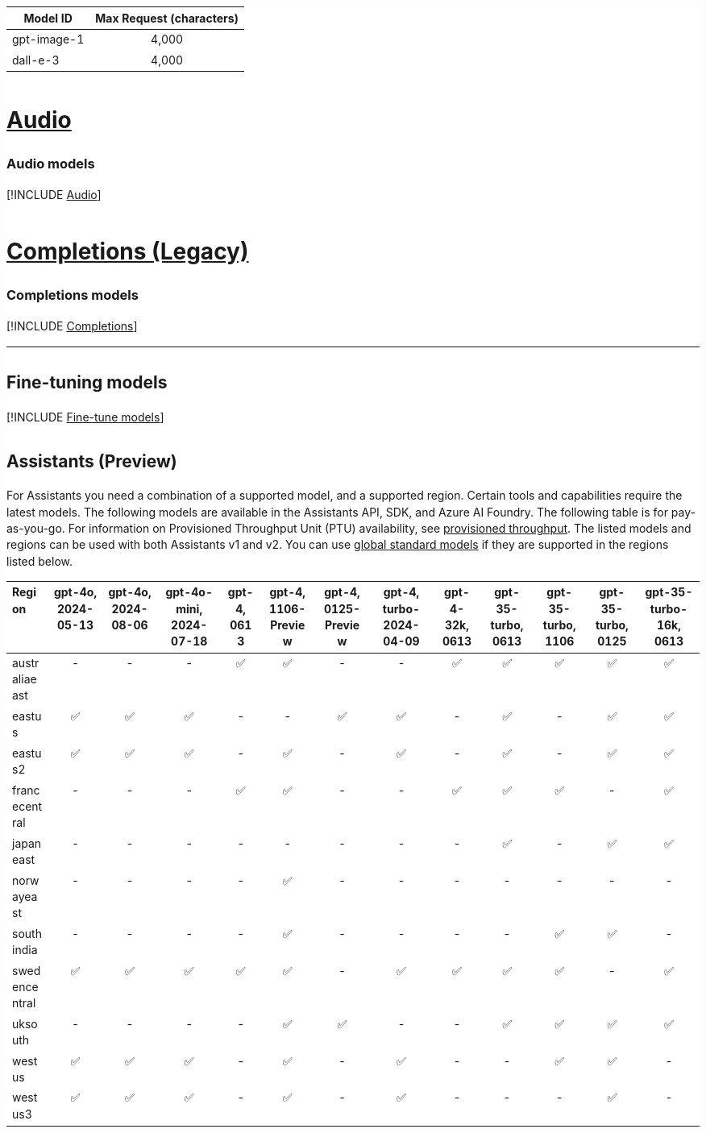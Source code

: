 |  Model ID  | Max Request (characters) |
|  --- | :---: |
| gpt-image-1 | 4,000 |
| dall-e-3  | 4,000 |

# [Audio](#tab/standard-audio)

### Audio models

[!INCLUDE [Audio](../includes/model-matrix/standard-audio.md)]

# [Completions (Legacy)](#tab/standard-completions)

### Completions models

[!INCLUDE [Completions](../includes/model-matrix/standard-completions.md)]

---

## Fine-tuning models

[!INCLUDE [Fine-tune models](../includes/fine-tune-models.md)]

## Assistants (Preview)

For Assistants you need a combination of a supported model, and a supported region. Certain tools and capabilities require the latest models. The following models are available in the Assistants API, SDK, and Azure AI Foundry. The following table is for pay-as-you-go. For information on Provisioned Throughput Unit (PTU) availability, see [provisioned throughput](./provisioned-throughput.md). The listed models and regions can be used with both Assistants v1 and v2. You can use [global standard models](#global-standard-model-availability) if they are supported in the regions listed below. 


| **Region**   |  **gpt-4o**, **2024-05-13**   | **gpt-4o**, **2024-08-06**   | **gpt-4o-mini**, **2024-07-18**   | **gpt-4**, **0613**   | **gpt-4**, **1106-Preview**   | **gpt-4**, **0125-Preview**    | **gpt-4**, **turbo-2024-04-09**   | **gpt-4-32k**, **0613**  | **gpt-35-turbo**, **0613**   | **gpt-35-turbo**, **1106**   | **gpt-35-turbo**, **0125**   | **gpt-35-turbo-16k**, **0613**   |
|:-----------------|:--------------------------:|:--------------------------:|:-------------------------------:|:-------------------:|:---------------------------:|:---------------------------:|:-------------------------------:|:-----------------------:|:--------------------------:|:--------------------------:|:--------------------------:|:------------------------------:|
| australiaeast    | -                      | -                      | -                           | ✅                | ✅                        | -                       | -                           | ✅                    | ✅                       | ✅                       | ✅                       | ✅                           |
| eastus           | ✅                       | ✅                       | ✅                            | -               | -                       | ✅                        |  ✅                            | -                   | ✅                       | -                      | ✅                       | ✅                           |
| eastus2          | ✅                       | ✅                       | ✅                            | -               | ✅                        | -                       | ✅                            | -                   | ✅                       | -                      | ✅                       | ✅                           |
| francecentral    | -                      | -                      | -                           | ✅                | ✅                        | -                       | -                           | ✅                    | ✅                       | ✅                       | -                      | ✅                           |
| japaneast        | -                      | -                      | -                           | -               | -                       | -                       | -                           | -                   | ✅                       | -                      | ✅                       | ✅                           |
| norwayeast       | -                      | -                      | -                           | -               | ✅                        | -                       |  -                           | -                   | -                      | -                      | -                      | -                          |
| southindia       | -                      | -                      | -                           | -               | ✅                        | -                       | -                           | -                   | -                      | ✅                       | ✅                       | -                          |
| swedencentral    | ✅                       | ✅                       | ✅                            | ✅                | ✅                        | -                       | ✅                            | ✅                    | ✅                       | ✅                       | -                      | ✅                           |
| uksouth          | -                      | -                      | -                           | -               | ✅                        | ✅                        | -                           | -                   | ✅                       | ✅                       | ✅                       | ✅                           |
| westus           | ✅                       | ✅                       | ✅                            | -               | ✅                        | -                       |✅                            | -                   | -                      | ✅                       | ✅                       | -                          |
| westus3          | ✅                       | ✅                       | ✅                            | -               | ✅                        | -                       | ✅                            | -                   | -                      | -                      | ✅                       | -                          |
